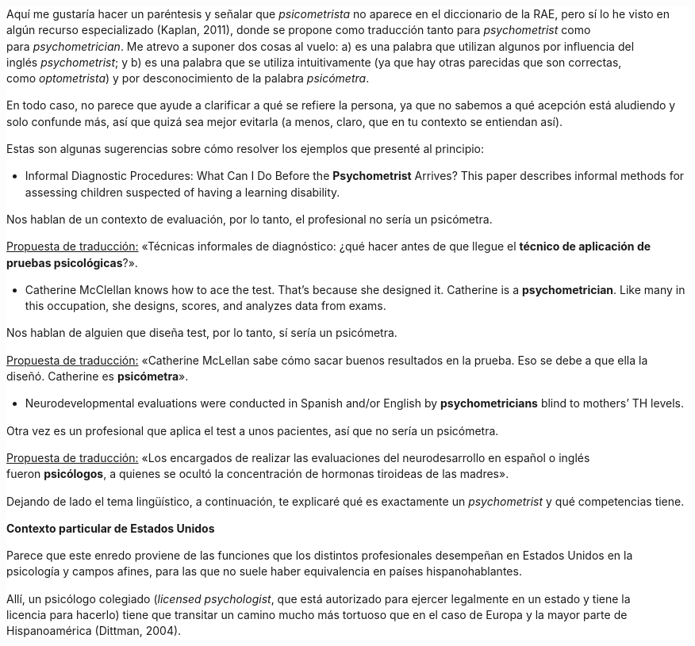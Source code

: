 <p>Aquí me gustaría hacer un paréntesis y señalar que <em>psicometrista</em> no aparece en el diccionario de la RAE, pero sí lo he visto en algún recurso especializado (Kaplan, 2011), donde se propone como traducción tanto para <em>psychometrist </em>como para <em>psychometrician</em>. Me atrevo a suponer dos cosas al vuelo: a) es una palabra que utilizan algunos por influencia del inglés <em>psychometrist</em>; y b) es una palabra que se utiliza intuitivamente (ya que hay otras parecidas que son correctas, como <em>optometrista</em>) y por desconocimiento de la palabra <em>psicómetra</em>.</p>
<p>En todo caso, no parece que ayude a clarificar a qué se refiere la persona, ya que no sabemos a qué acepción está aludiendo y solo confunde más, así que quizá sea mejor evitarla (a menos, claro, que en tu contexto se entiendan así).</p>
<p>Estas son algunas sugerencias sobre cómo resolver los ejemplos que presenté al principio:</p>
<ul>
<li>Informal Diagnostic Procedures: What Can I Do Before the <strong>Psychometrist</strong> Arrives? This paper describes informal methods for assessing children suspected of having a learning disability. </li>
</ul>
<p>Nos hablan de un contexto de evaluación, por lo tanto, el profesional no sería un psicómetra. </p>
<p><u>Propuesta de traducción:</u> «Técnicas informales de diagnóstico: ¿qué hacer antes de que llegue el <strong>técnico de aplicación de pruebas psicológicas</strong>?».</p>
<ul>
<li>Catherine McClellan knows how to ace the test. That’s because she designed it. Catherine is a <strong>psychometrician</strong>. Like many in this occupation, she designs, scores, and analyzes data from exams. </li>
</ul>
<p>Nos hablan de alguien que diseña test, por lo tanto, sí sería un psicómetra. </p>
<p><u>Propuesta de traducción:</u> «Catherine McLellan sabe cómo sacar buenos resultados en la prueba. Eso se debe a que ella la diseñó. Catherine es <strong>psicómetra</strong>».</p>
<ul>
<li>Neurodevelopmental evaluations were conducted in Spanish and/or English by <strong>psychometricians</strong> blind to mothers’ TH levels.</li>
</ul>
<p>Otra vez es un profesional que aplica el test a unos pacientes, así que no sería un psicómetra. </p>
<p><u>Propuesta de traducción:</u> «Los encargados de realizar las evaluaciones del neurodesarrollo en español o inglés fueron <strong>psicólogos</strong>, a quienes se ocultó la concentración de hormonas tiroideas de las madres».</p>
<p>Dejando de lado el tema lingüístico, a continuación, te explicaré qué es exactamente un <em>psychometrist </em>y qué competencias tiene.</p>

<p  style="scroll-margin-top: 50px" id="anchor-3"><span></p>
<p><strong>Contexto particular de Estados Unidos</strong></p>
<p>Parece que este enredo proviene de las funciones que los distintos profesionales desempeñan en Estados Unidos en la psicología y campos afines, para las que no suele haber equivalencia en países hispanohablantes.</p>
<p>Allí, un psicólogo colegiado (<em>licensed psychologist</em>, que está autorizado para ejercer legalmente en un estado y tiene la licencia para hacerlo) tiene que transitar un camino mucho más tortuoso que en el caso de Europa y la mayor parte de Hispanoamérica (Dittman, 2004).</p>

<p align="center">